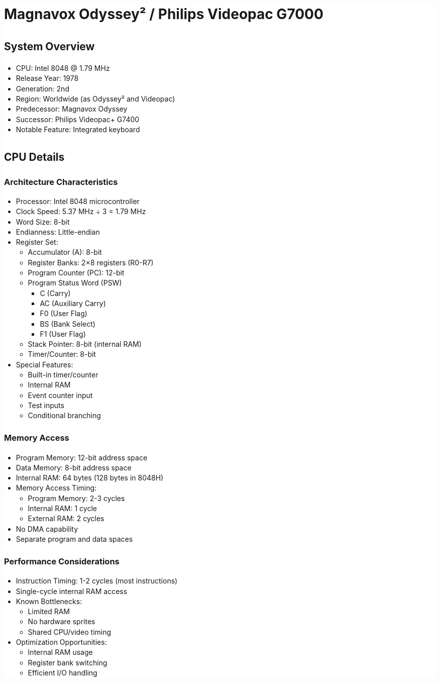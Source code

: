 # Magnavox Odyssey² / Philips Videopac G7000

## System Overview
- CPU: Intel 8048 @ 1.79 MHz
- Release Year: 1978
- Generation: 2nd
- Region: Worldwide (as Odyssey² and Videopac)
- Predecessor: Magnavox Odyssey
- Successor: Philips Videopac+ G7400
- Notable Feature: Integrated keyboard

## CPU Details
### Architecture Characteristics
- Processor: Intel 8048 microcontroller
- Clock Speed: 5.37 MHz ÷ 3 = 1.79 MHz
- Word Size: 8-bit
- Endianness: Little-endian
- Register Set:
  - Accumulator (A): 8-bit
  - Register Banks: 2×8 registers (R0-R7)
  - Program Counter (PC): 12-bit
  - Program Status Word (PSW)
    - C (Carry)
    - AC (Auxiliary Carry)
    - F0 (User Flag)
    - BS (Bank Select)
    - F1 (User Flag)
  - Stack Pointer: 8-bit (internal RAM)
  - Timer/Counter: 8-bit
- Special Features:
  - Built-in timer/counter
  - Internal RAM
  - Event counter input
  - Test inputs
  - Conditional branching

### Memory Access
- Program Memory: 12-bit address space
- Data Memory: 8-bit address space
- Internal RAM: 64 bytes (128 bytes in 8048H)
- Memory Access Timing:
  - Program Memory: 2-3 cycles
  - Internal RAM: 1 cycle
  - External RAM: 2 cycles
- No DMA capability
- Separate program and data spaces

### Performance Considerations
- Instruction Timing: 1-2 cycles (most instructions)
- Single-cycle internal RAM access
- Known Bottlenecks:
  - Limited RAM
  - No hardware sprites
  - Shared CPU/video timing
- Optimization Opportunities:
  - Internal RAM usage
  - Register bank switching
  - Efficient I/O handling
